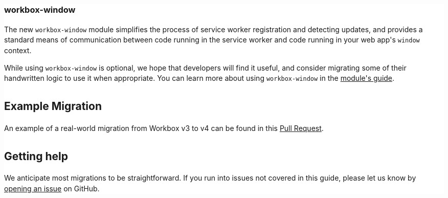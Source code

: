### workbox-window

The new `workbox-window` module simplifies the process of service worker
registration and detecting updates, and provides a standard means of
communication between code running in the service worker and code running in
your web app's `window` context.

While using `workbox-window` is optional, we hope that developers will find it
useful, and consider migrating some of their handwritten logic to use it when
appropriate. You can learn more about using `workbox-window` in the [module's guide](/web/tools/workbox/modules/workbox-window).

## Example Migration

An example of a real-world migration from Workbox v3 to v4 can be found in this
[Pull Request](https://github.com/GoogleChromeLabs/so-pwa/pull/3/files).

## Getting help

We anticipate most migrations to be straightforward. If you run into issues not covered
in this guide, please let us know by [opening an
issue](https://github.com/GoogleChrome/workbox/issues/new) on GitHub.

